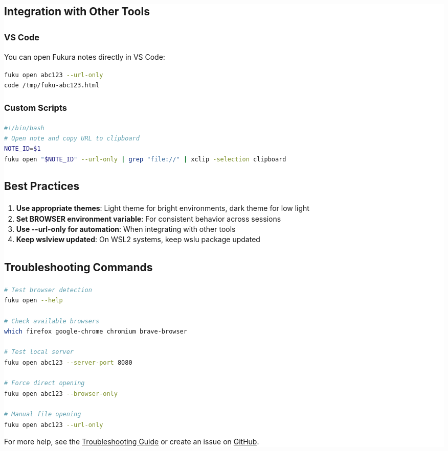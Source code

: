 ## Integration with Other Tools

### VS Code
You can open Fukura notes directly in VS Code:
```bash
fuku open abc123 --url-only
code /tmp/fuku-abc123.html
```

### Custom Scripts
```bash
#!/bin/bash
# Open note and copy URL to clipboard
NOTE_ID=$1
fuku open "$NOTE_ID" --url-only | grep "file://" | xclip -selection clipboard
```

## Best Practices

1. **Use appropriate themes**: Light theme for bright environments, dark theme for low light
2. **Set BROWSER environment variable**: For consistent behavior across sessions
3. **Use --url-only for automation**: When integrating with other tools
4. **Keep wslview updated**: On WSL2 systems, keep wslu package updated

## Troubleshooting Commands

```bash
# Test browser detection
fuku open --help

# Check available browsers
which firefox google-chrome chromium brave-browser

# Test local server
fuku open abc123 --server-port 8080

# Force direct opening
fuku open abc123 --browser-only

# Manual file opening
fuku open abc123 --url-only
```

For more help, see the [Troubleshooting Guide](./troubleshooting.md) or create an issue on [GitHub](https://github.com/boostbit-inc/fukura/issues).
